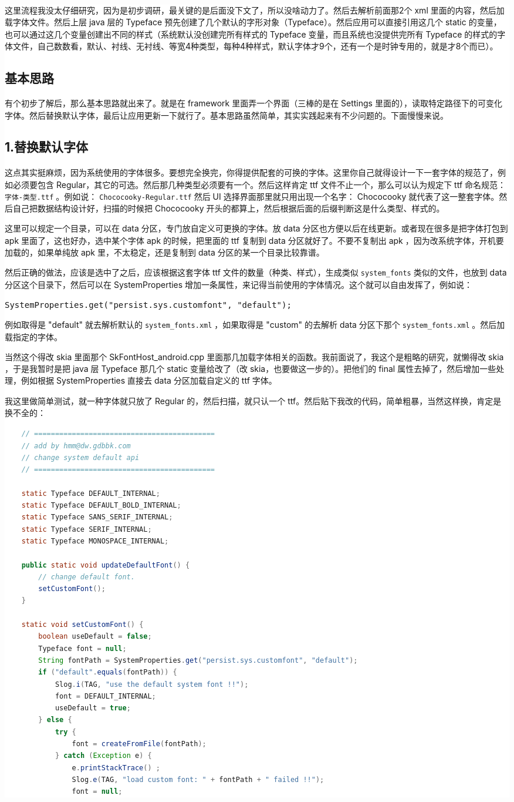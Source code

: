 这里流程我没太仔细研究，因为是初步调研，最关键的是后面没下文了，所以没啥动力了。然后去解析前面那2个 xml 里面的内容，然后加载字体文件。然后上层 java 层的 Typeface 预先创建了几个默认的字形对象（Typeface）。然后应用可以直接引用这几个 static 的变量，也可以通过这几个变量创建出不同的样式（系统默认没创建完所有样式的 Typeface 变量，而且系统也没提供完所有 Typeface 的样式的字体文件，自己数数看，默认、衬线、无衬线、等宽4种类型，每种4种样式，默认字体才9个，还有一个是时钟专用的，就是才8个而已）。

## 基本思路

有个初步了解后，那么基本思路就出来了。就是在 framework 里面弄一个界面（三棒的是在 Settings 里面的），读取特定路径下的可变化字体。然后替换默认字体，最后让应用更新一下就行了。基本思路虽然简单，其实实践起来有不少问题的。下面慢慢来说。

## 1.替换默认字体

这点其实挺麻烦，因为系统使用的字体很多。要想完全换完，你得提供配套的可换的字体。这里你自己就得设计一下一套字体的规范了，例如必须要包含 Regular，其它的可选。然后那几种类型必须要有一个。然后这样肯定 ttf 文件不止一个，那么可以认为规定下 ttf 命名规范： `字体-类型.ttf` 。例如说： `Chococooky-Regular.ttf` 然后 UI 选择界面那里就只用出现一个名字： Chococooky 就代表了这一整套字体。然后自己把数据结构设计好，扫描的时候把 Chococooky 开头的都算上，然后根据后面的后缀判断这是什么类型、样式的。

这里可以规定一个目录，可以在 data 分区，专门放自定义可更换的字体。放 data 分区也方便以后在线更新。或者现在很多是把字体打包到 apk 里面了，这也好办，选中某个字体 apk 的时候，把里面的 ttf 复制到 data 分区就好了。不要不复制出 apk ，因为改系统字体，开机要加载的，如果单纯放 apk 里，不太稳定，还是复制到 data 分区的某一个目录比较靠谱。

然后正确的做法，应该是选中了之后，应该根据这套字体 ttf 文件的数量（种类、样式），生成类似 `system_fonts` 类似的文件，也放到 data 分区这个目录下，然后可以在 SystemProperties 增加一条属性，来记得当前使用的字体情况。这个就可以自由发挥了，例如说：

<pre config="brush:bash;toolbar:false;">
SystemProperties.get("persist.sys.customfont", "default");
</pre>

例如取得是 "default" 就去解析默认的 `system_fonts.xml` ，如果取得是 "custom" 的去解析 data 分区下那个 `system_fonts.xml` 。然后加载指定的字体。

当然这个得改 skia 里面那个 SkFontHost_android.cpp 里面那几加载字体相关的函数。我前面说了，我这个是粗略的研究，就懒得改 skia ，于是我暂时是把 java 层 Typeface 那几个 static 变量给改了（改 skia，也要做这一步的）。把他们的 final 属性去掉了，然后增加一些处理，例如根据 SystemProperties 直接去 data 分区加载自定义的 ttf 字体。

我这里做简单测试，就一种字体就只放了 Regular 的，然后扫描，就只认一个 ttf。然后贴下我改的代码，简单粗暴，当然这样换，肯定是换不全的：

```java
    // ===========================================
    // add by hmm@dw.gdbbk.com
    // change system default api
    // ===========================================

    static Typeface DEFAULT_INTERNAL;
    static Typeface DEFAULT_BOLD_INTERNAL;
    static Typeface SANS_SERIF_INTERNAL;
    static Typeface SERIF_INTERNAL;
    static Typeface MONOSPACE_INTERNAL;

    public static void updateDefaultFont() {
        // change default font.
        setCustomFont();
    }

    static void setCustomFont() {
        boolean useDefault = false;    
        Typeface font = null; 
        String fontPath = SystemProperties.get("persist.sys.customfont", "default");
        if ("default".equals(fontPath)) { 
            Slog.i(TAG, "use the default system font !!");
            font = DEFAULT_INTERNAL;       
            useDefault = true;
        } else {
            try {
                font = createFromFile(fontPath);
            } catch (Exception e) {
                e.printStackTrace() ;
                Slog.e(TAG, "load custom font: " + fontPath + " failed !!");
                font = null;
```